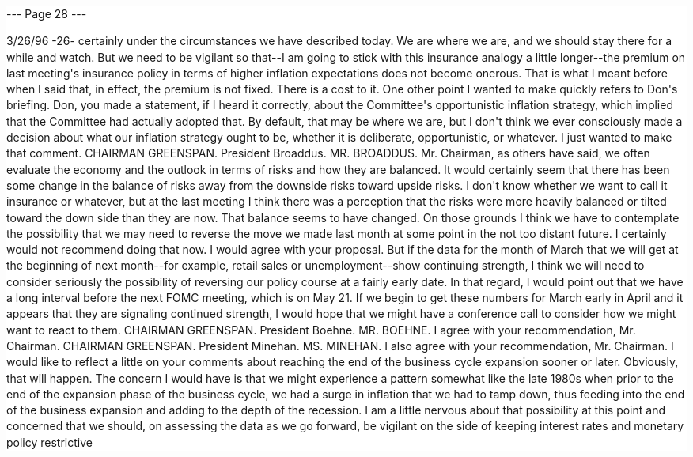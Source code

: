 --- Page 28 ---

3/26/96 -26-
certainly under the circumstances we have described today. We are
where we are, and we should stay there for a while and watch. But we
need to be vigilant so that--I am going to stick with this insurance
analogy a little longer--the premium on last meeting's insurance
policy in terms of higher inflation expectations does not become
onerous. That is what I meant before when I said that, in effect, the
premium is not fixed. There is a cost to it.
One other point I wanted to make quickly refers to Don's
briefing. Don, you made a statement, if I heard it correctly, about
the Committee's opportunistic inflation strategy, which implied that
the Committee had actually adopted that. By default, that may be
where we are, but I don't think we ever consciously made a decision
about what our inflation strategy ought to be, whether it is
deliberate, opportunistic, or whatever. I just wanted to make that
comment.
CHAIRMAN GREENSPAN. President Broaddus.
MR. BROADDUS. Mr. Chairman, as others have said, we often
evaluate the economy and the outlook in terms of risks and how they
are balanced. It would certainly seem that there has been some change
in the balance of risks away from the downside risks toward upside
risks. I don't know whether we want to call it insurance or whatever,
but at the last meeting I think there was a perception that the risks
were more heavily balanced or tilted toward the down side than they
are now. That balance seems to have changed. On those grounds I
think we have to contemplate the possibility that we may need to
reverse the move we made last month at some point in the not too
distant future. I certainly would not recommend doing that now. I
would agree with your proposal. But if the data for the month of
March that we will get at the beginning of next month--for example,
retail sales or unemployment--show continuing strength, I think we
will need to consider seriously the possibility of reversing our
policy course at a fairly early date. In that regard, I would point
out that we have a long interval before the next FOMC meeting, which
is on May 21. If we begin to get these numbers for March early in
April and it appears that they are signaling continued strength, I
would hope that we might have a conference call to consider how we
might want to react to them.
CHAIRMAN GREENSPAN. President Boehne.
MR. BOEHNE. I agree with your recommendation, Mr. Chairman.
CHAIRMAN GREENSPAN. President Minehan.
MS. MINEHAN. I also agree with your recommendation, Mr.
Chairman. I would like to reflect a little on your comments about
reaching the end of the business cycle expansion sooner or later.
Obviously, that will happen. The concern I would have is that we
might experience a pattern somewhat like the late 1980s when prior to
the end of the expansion phase of the business cycle, we had a surge
in inflation that we had to tamp down, thus feeding into the end of
the business expansion and adding to the depth of the recession. I am
a little nervous about that possibility at this point and concerned
that we should, on assessing the data as we go forward, be vigilant on
the side of keeping interest rates and monetary policy restrictive
